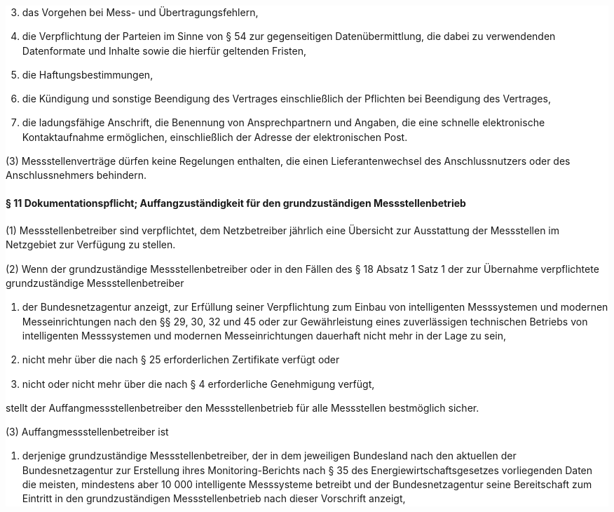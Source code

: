 
3.  das Vorgehen bei Mess- und Übertragungsfehlern,


4.  die Verpflichtung der Parteien im Sinne von § 54 zur gegenseitigen
    Datenübermittlung, die dabei zu verwendenden Datenformate und Inhalte
    sowie die hierfür geltenden Fristen,


5.  die Haftungsbestimmungen,


6.  die Kündigung und sonstige Beendigung des Vertrages einschließlich der
    Pflichten bei Beendigung des Vertrages,


7.  die ladungsfähige Anschrift, die Benennung von Ansprechpartnern und
    Angaben, die eine schnelle elektronische Kontaktaufnahme ermöglichen,
    einschließlich der Adresse der elektronischen Post.




(3) Messstellenverträge dürfen keine Regelungen enthalten, die einen
Lieferantenwechsel des Anschlussnutzers oder des Anschlussnehmers
behindern.


#### § 11 Dokumentationspflicht; Auffangzuständigkeit für den grundzuständigen Messstellenbetrieb

(1) Messstellenbetreiber sind verpflichtet, dem Netzbetreiber jährlich
eine Übersicht zur Ausstattung der Messstellen im Netzgebiet zur
Verfügung zu stellen.

(2) Wenn der grundzuständige Messstellenbetreiber oder in den Fällen
des § 18 Absatz 1 Satz 1 der zur Übernahme verpflichtete
grundzuständige Messstellenbetreiber

1.  der Bundesnetzagentur anzeigt, zur Erfüllung seiner Verpflichtung zum
    Einbau von intelligenten Messsystemen und modernen Messeinrichtungen
    nach den §§ 29, 30, 32 und 45 oder zur Gewährleistung eines
    zuverlässigen technischen Betriebs von intelligenten Messsystemen und
    modernen Messeinrichtungen dauerhaft nicht mehr in der Lage zu sein,


2.  nicht mehr über die nach § 25 erforderlichen Zertifikate verfügt oder


3.  nicht oder nicht mehr über die nach § 4 erforderliche Genehmigung
    verfügt,



stellt der Auffangmessstellenbetreiber den Messstellenbetrieb für alle
Messstellen bestmöglich sicher.

(3) Auffangmessstellenbetreiber ist

1.  derjenige grundzuständige Messstellenbetreiber, der in dem jeweiligen
    Bundesland nach den aktuellen der Bundesnetzagentur zur Erstellung
    ihres Monitoring-Berichts nach § 35 des Energiewirtschaftsgesetzes
    vorliegenden Daten die meisten, mindestens aber 10 000 intelligente
    Messsysteme betreibt und der Bundesnetzagentur seine Bereitschaft zum
    Eintritt in den grundzuständigen Messstellenbetrieb nach dieser
    Vorschrift anzeigt,
